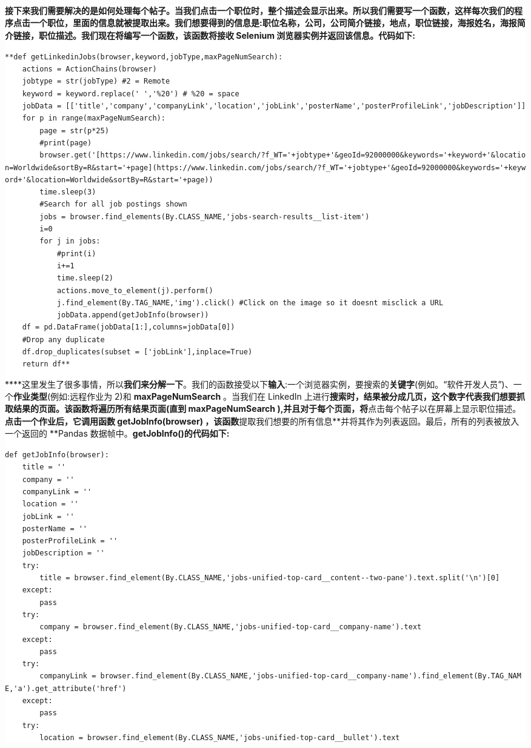 ****接下来我们需要解决的是如何处理每个帖子。**当我们点击一个职位时，整个描述会显示出来**。所以我们需要写一个函数，这样每次我们的程序点击一个职位，里面的信息就被提取出来。我们想要得到的信息是:**职位名称，公司，公司简介链接，地点，职位链接，海报姓名，海报简介链接，职位描述**。我们现在将编写一个函数，该函数将接收 Selenium 浏览器实例并返回该信息。代码如下:****

```
**def getLinkedinJobs(browser,keyword,jobType,maxPageNumSearch):
    actions = ActionChains(browser)
    jobtype = str(jobType) #2 = Remote
    keyword = keyword.replace(' ','%20') # %20 = space
    jobData = [['title','company','companyLink','location','jobLink','posterName','posterProfileLink','jobDescription']]
    for p in range(maxPageNumSearch):
        page = str(p*25)
        #print(page)
        browser.get('[https://www.linkedin.com/jobs/search/?f_WT='+jobtype+'&geoId=92000000&keywords='+keyword+'&location=Worldwide&sortBy=R&start='+page](https://www.linkedin.com/jobs/search/?f_WT='+jobtype+'&geoId=92000000&keywords='+keyword+'&location=Worldwide&sortBy=R&start='+page))
        time.sleep(3)
        #Search for all job postings shown
        jobs = browser.find_elements(By.CLASS_NAME,'jobs-search-results__list-item')
        i=0
        for j in jobs:
            #print(i)
            i+=1
            time.sleep(2)
            actions.move_to_element(j).perform()
            j.find_element(By.TAG_NAME,'img').click() #Click on the image so it doesnt misclick a URL
            jobData.append(getJobInfo(browser))
    df = pd.DataFrame(jobData[1:],columns=jobData[0])
    #Drop any duplicate
    df.drop_duplicates(subset = ['jobLink'],inplace=True)
    return df**
```

****这里发生了很多事情，所以**我们来分解一下**。我们的函数接受以下**输入**:一个浏览器实例，要搜索的**关键字**(例如。“软件开发人员”)、一个**作业类型**(例如:远程作业为 2)和 **maxPageNumSearch** 。当我们在 LinkedIn 上进行**搜索时，结果被分成几页，这个数字代表我们想要抓取结果的页面。该函数将遍历所有结果页面(直到 maxPageNumSearch ),并且对于每个页面，将**点击每个帖子以在屏幕上显示职位描述。**点击一个作业后，它调用函数 **getJobInfo(browser)** ，该函数**提取我们想要的所有信息**并将其作为列表返回。最后，所有的列表被放入一个返回的 **Pandas 数据帧中。****getJobInfo()**的代码如下:******

```
def getJobInfo(browser):
    title = ''
    company = ''
    companyLink = ''
    location = ''
    jobLink = ''
    posterName = ''
    posterProfileLink = ''
    jobDescription = ''
    try:
        title = browser.find_element(By.CLASS_NAME,'jobs-unified-top-card__content--two-pane').text.split('\n')[0]
    except:
        pass
    try:
        company = browser.find_element(By.CLASS_NAME,'jobs-unified-top-card__company-name').text
    except:
        pass
    try:
        companyLink = browser.find_element(By.CLASS_NAME,'jobs-unified-top-card__company-name').find_element(By.TAG_NAME,'a').get_attribute('href')
    except:
        pass
    try:
        location = browser.find_element(By.CLASS_NAME,'jobs-unified-top-card__bullet').text
```